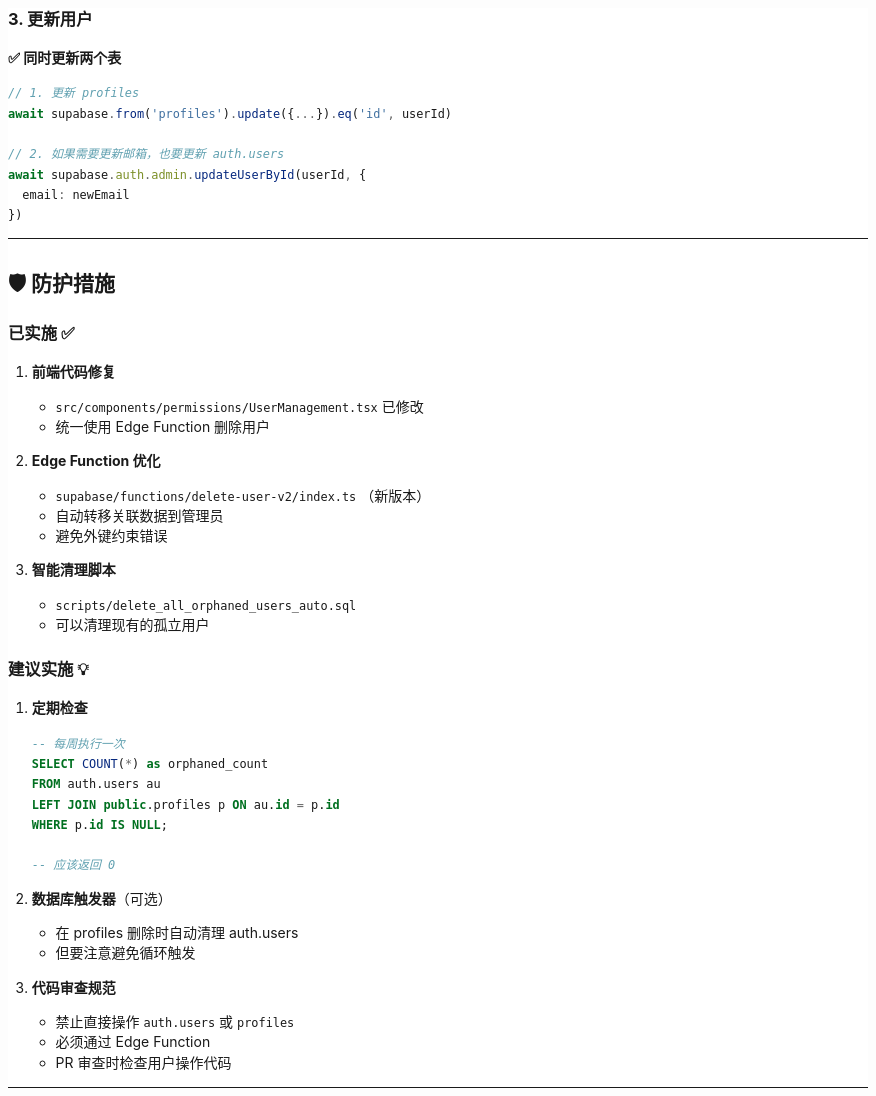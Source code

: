 
### 3. 更新用户

**✅ 同时更新两个表**
```typescript
// 1. 更新 profiles
await supabase.from('profiles').update({...}).eq('id', userId)

// 2. 如果需要更新邮箱，也要更新 auth.users
await supabase.auth.admin.updateUserById(userId, {
  email: newEmail
})
```

---

## 🛡️ 防护措施

### 已实施 ✅

1. **前端代码修复**
   - `src/components/permissions/UserManagement.tsx` 已修改
   - 统一使用 Edge Function 删除用户

2. **Edge Function 优化**
   - `supabase/functions/delete-user-v2/index.ts` （新版本）
   - 自动转移关联数据到管理员
   - 避免外键约束错误

3. **智能清理脚本**
   - `scripts/delete_all_orphaned_users_auto.sql`
   - 可以清理现有的孤立用户

### 建议实施 💡

1. **定期检查**
   ```sql
   -- 每周执行一次
   SELECT COUNT(*) as orphaned_count
   FROM auth.users au
   LEFT JOIN public.profiles p ON au.id = p.id
   WHERE p.id IS NULL;
   
   -- 应该返回 0
   ```

2. **数据库触发器**（可选）
   - 在 profiles 删除时自动清理 auth.users
   - 但要注意避免循环触发

3. **代码审查规范**
   - 禁止直接操作 `auth.users` 或 `profiles`
   - 必须通过 Edge Function
   - PR 审查时检查用户操作代码

---